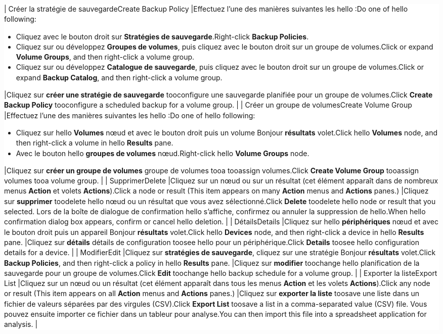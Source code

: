 | <span data-ttu-id="2a8d0-193">Créer la stratégie de sauvegarde</span><span class="sxs-lookup"><span data-stu-id="2a8d0-193">Create Backup Policy</span></span> |<span data-ttu-id="2a8d0-194">Effectuez l’une des manières suivantes les hello :</span><span class="sxs-lookup"><span data-stu-id="2a8d0-194">Do one of hello following:</span></span><ul><li><span data-ttu-id="2a8d0-195">Cliquez avec le bouton droit sur **Stratégies de sauvegarde**.</span><span class="sxs-lookup"><span data-stu-id="2a8d0-195">Right-click **Backup Policies**.</span></span></li><li><span data-ttu-id="2a8d0-196">Cliquez sur ou développez **Groupes de volumes**, puis cliquez avec le bouton droit sur un groupe de volumes.</span><span class="sxs-lookup"><span data-stu-id="2a8d0-196">Click or expand **Volume Groups**, and then right-click a volume group.</span></span></li><li><span data-ttu-id="2a8d0-197">Cliquez sur ou développez **Catalogue de sauvegarde**, puis cliquez avec le bouton droit sur un groupe de volumes.</span><span class="sxs-lookup"><span data-stu-id="2a8d0-197">Click or expand **Backup Catalog**, and then right-click a volume group.</span></span></li></ul> |<span data-ttu-id="2a8d0-198">Cliquez sur **créer une stratégie de sauvegarde** tooconfigure une sauvegarde planifiée pour un groupe de volumes.</span><span class="sxs-lookup"><span data-stu-id="2a8d0-198">Click **Create Backup Policy** tooconfigure a scheduled backup for a volume group.</span></span> |
| <span data-ttu-id="2a8d0-199">Créer un groupe de volumes</span><span class="sxs-lookup"><span data-stu-id="2a8d0-199">Create Volume Group</span></span> |<span data-ttu-id="2a8d0-200">Effectuez l’une des manières suivantes les hello :</span><span class="sxs-lookup"><span data-stu-id="2a8d0-200">Do one of hello following:</span></span><ul><li><span data-ttu-id="2a8d0-201">Cliquez sur hello **Volumes** nœud et avec le bouton droit puis un volume Bonjour **résultats** volet.</span><span class="sxs-lookup"><span data-stu-id="2a8d0-201">Click hello **Volumes** node, and then right-click a volume in hello **Results** pane.</span></span></li><li><span data-ttu-id="2a8d0-202">Avec le bouton hello **groupes de volumes** nœud.</span><span class="sxs-lookup"><span data-stu-id="2a8d0-202">Right-click hello **Volume Groups** node.</span></span></li></ul> |<span data-ttu-id="2a8d0-203">Cliquez sur **créer un groupe de volumes** groupe de volumes tooa tooassign volumes.</span><span class="sxs-lookup"><span data-stu-id="2a8d0-203">Click **Create Volume Group** tooassign volumes tooa volume group.</span></span> |
| <span data-ttu-id="2a8d0-204">Supprimer</span><span class="sxs-lookup"><span data-stu-id="2a8d0-204">Delete</span></span> |<span data-ttu-id="2a8d0-205">Cliquez sur un nœud ou sur un résultat (cet élément apparaît dans de nombreux menus **Action** et volets **Actions**).</span><span class="sxs-lookup"><span data-stu-id="2a8d0-205">Click a node or result (This item appears on many **Action** menus and  **Actions** panes.)</span></span> |<span data-ttu-id="2a8d0-206">Cliquez sur **supprimer** toodelete hello nœud ou un résultat que vous avez sélectionné.</span><span class="sxs-lookup"><span data-stu-id="2a8d0-206">Click **Delete** toodelete hello node or result that you selected.</span></span> <span data-ttu-id="2a8d0-207">Lors de la boîte de dialogue de confirmation hello s’affiche, confirmez ou annuler la suppression de hello.</span><span class="sxs-lookup"><span data-stu-id="2a8d0-207">When hello confirmation dialog box appears, confirm or cancel hello deletion.</span></span> |
| <span data-ttu-id="2a8d0-208">Détails</span><span class="sxs-lookup"><span data-stu-id="2a8d0-208">Details</span></span> |<span data-ttu-id="2a8d0-209">Cliquez sur hello **périphériques** nœud et avec le bouton droit puis un appareil Bonjour **résultats** volet.</span><span class="sxs-lookup"><span data-stu-id="2a8d0-209">Click hello **Devices** node, and then right-click a device in hello **Results** pane.</span></span> |<span data-ttu-id="2a8d0-210">Cliquez sur **détails** détails de configuration toosee hello pour un périphérique.</span><span class="sxs-lookup"><span data-stu-id="2a8d0-210">Click **Details** toosee hello configuration details for a device.</span></span> |
| <span data-ttu-id="2a8d0-211">Modifier</span><span class="sxs-lookup"><span data-stu-id="2a8d0-211">Edit</span></span> |<span data-ttu-id="2a8d0-212">Cliquez sur **stratégies de sauvegarde**, cliquez sur une stratégie Bonjour **résultats** volet.</span><span class="sxs-lookup"><span data-stu-id="2a8d0-212">Click **Backup Policies**, and then right-click a policy in hello **Results** pane.</span></span> |<span data-ttu-id="2a8d0-213">Cliquez sur **modifier** toochange hello planification de la sauvegarde pour un groupe de volumes.</span><span class="sxs-lookup"><span data-stu-id="2a8d0-213">Click **Edit** toochange hello backup schedule for a volume group.</span></span> |
| <span data-ttu-id="2a8d0-214">Exporter la liste</span><span class="sxs-lookup"><span data-stu-id="2a8d0-214">Export List</span></span> |<span data-ttu-id="2a8d0-215">Cliquez sur un nœud ou un résultat (cet élément apparaît dans tous les menus **Action** et les volets **Actions**).</span><span class="sxs-lookup"><span data-stu-id="2a8d0-215">Click any node or result (This item appears on all **Action** menus and **Actions** panes.)</span></span> |<span data-ttu-id="2a8d0-216">Cliquez sur **exporter la liste** toosave une liste dans un fichier de valeurs séparées par des virgules (CSV).</span><span class="sxs-lookup"><span data-stu-id="2a8d0-216">Click **Export List** toosave a list in a comma-separated value (CSV) file.</span></span> <span data-ttu-id="2a8d0-217">Vous pouvez ensuite importer ce fichier dans un tableur pour analyse.</span><span class="sxs-lookup"><span data-stu-id="2a8d0-217">You can then import this file into a spreadsheet application for analysis.</span></span> |